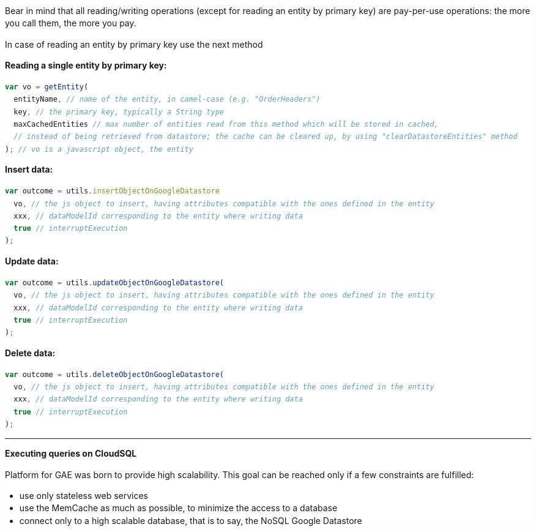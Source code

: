 Bear in mind that all reading/writing operations \(except for reading an entity by primary key\) are pay-per-use operations: the more you call them, the more you pay.

In case of reading an entity  by primary key use the next method

**Reading a single entity by primary key:**

```js
var vo = getEntity(
  entityName, // name of the entity, in camel-case (e.g. "OrderHeaders")
  key, // the primary key, typically a String type
  maxCachedEntities // max number of entities read from this method which will be stored in cached, 
  // instead of being retrieved from datastore; the cache can be cleared up, by using "clearDatastoreEntities" method
); // vo is a javascript object, the entity
```

**Insert data:**

```js
var outcome = utils.insertObjectOnGoogleDatastore
  vo, // the js object to insert, having attributes compatible with the ones defined in the entity
  xxx, // dataModelId corresponding to the entity where writing data
  true // interruptExecution
);
```

**Update data:**

```js
var outcome = utils.updateObjectOnGoogleDatastore(
  vo, // the js object to insert, having attributes compatible with the ones defined in the entity
  xxx, // dataModelId corresponding to the entity where writing data
  true // interruptExecution
);
```

**Delete data:**

```js
var outcome = utils.deleteObjectOnGoogleDatastore(
  vo, // the js object to insert, having attributes compatible with the ones defined in the entity
  xxx, // dataModelId corresponding to the entity where writing data
  true // interruptExecution
);
```

---

**Executing queries on CloudSQL**

Platform for GAE was born to provide high scalability. This goal can be reached only if a few constraints are fulfilled:

* use only stateless web services
* use the MemCache as much as possible, to minimize the access to a database
* connect only to a high scalable database, that is to say, the NoSQL Google Datastore
